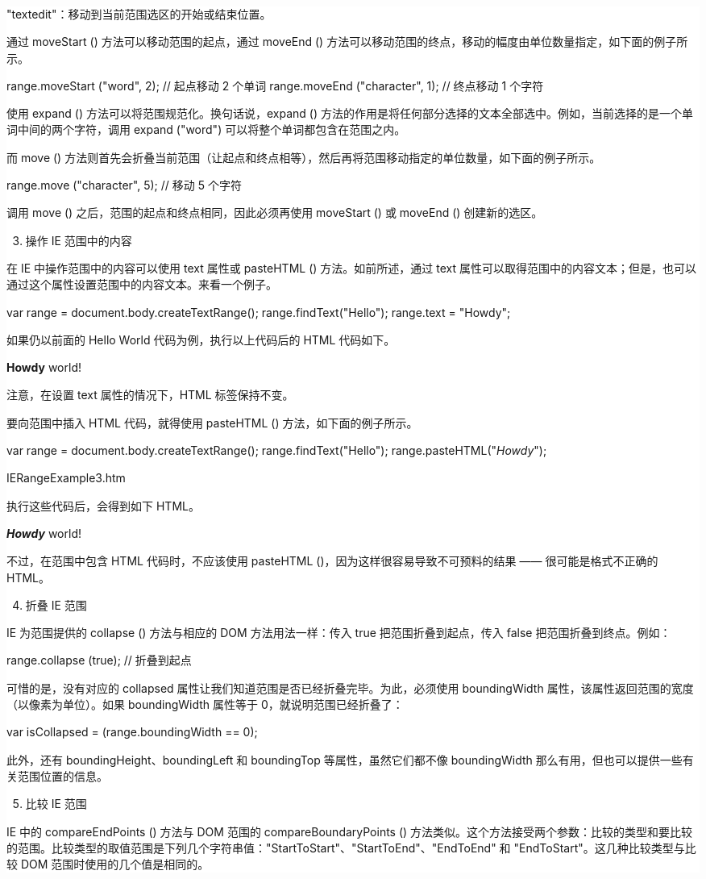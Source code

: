 "textedit"：移动到当前范围选区的开始或结束位置。

通过 moveStart () 方法可以移动范围的起点，通过 moveEnd () 方法可以移动范围的终点，移动的幅度由单位数量指定，如下面的例子所示。

range.moveStart ("word", 2); // 起点移动 2 个单词 range.moveEnd ("character", 1); // 终点移动 1 个字符

使用 expand () 方法可以将范围规范化。换句话说，expand () 方法的作用是将任何部分选择的文本全部选中。例如，当前选择的是一个单词中间的两个字符，调用 expand ("word") 可以将整个单词都包含在范围之内。

而 move () 方法则首先会折叠当前范围（让起点和终点相等），然后再将范围移动指定的单位数量，如下面的例子所示。

range.move ("character", 5); // 移动 5 个字符

调用 move () 之后，范围的起点和终点相同，因此必须再使用 moveStart () 或 moveEnd () 创建新的选区。

3. 操作 IE 范围中的内容

在 IE 中操作范围中的内容可以使用 text 属性或 pasteHTML () 方法。如前所述，通过 text 属性可以取得范围中的内容文本；但是，也可以通过这个属性设置范围中的内容文本。来看一个例子。

var range = document.body.createTextRange(); range.findText("Hello"); range.text = "Howdy";

如果仍以前面的 Hello World 代码为例，执行以上代码后的 HTML 代码如下。

<p id="p1"><b>Howdy</b> world!</p>

注意，在设置 text 属性的情况下，HTML 标签保持不变。

要向范围中插入 HTML 代码，就得使用 pasteHTML () 方法，如下面的例子所示。

var range = document.body.createTextRange(); range.findText("Hello"); range.pasteHTML("<em>Howdy</em>");

IERangeExample3.htm

执行这些代码后，会得到如下 HTML。

<p id="p1"><b><em>Howdy</em></b> world!</p>

不过，在范围中包含 HTML 代码时，不应该使用 pasteHTML ()，因为这样很容易导致不可预料的结果 —— 很可能是格式不正确的 HTML。

4. 折叠 IE 范围

IE 为范围提供的 collapse () 方法与相应的 DOM 方法用法一样：传入 true 把范围折叠到起点，传入 false 把范围折叠到终点。例如：

range.collapse (true); // 折叠到起点

可惜的是，没有对应的 collapsed 属性让我们知道范围是否已经折叠完毕。为此，必须使用 boundingWidth 属性，该属性返回范围的宽度（以像素为单位）。如果 boundingWidth 属性等于 0，就说明范围已经折叠了：

var isCollapsed = (range.boundingWidth == 0);

此外，还有 boundingHeight、boundingLeft 和 boundingTop 等属性，虽然它们都不像 boundingWidth 那么有用，但也可以提供一些有关范围位置的信息。

5. 比较 IE 范围

IE 中的 compareEndPoints () 方法与 DOM 范围的 compareBoundaryPoints () 方法类似。这个方法接受两个参数：比较的类型和要比较的范围。比较类型的取值范围是下列几个字符串值："StartToStart"、"StartToEnd"、"EndToEnd" 和 "EndToStart"。这几种比较类型与比较 DOM 范围时使用的几个值是相同的。

